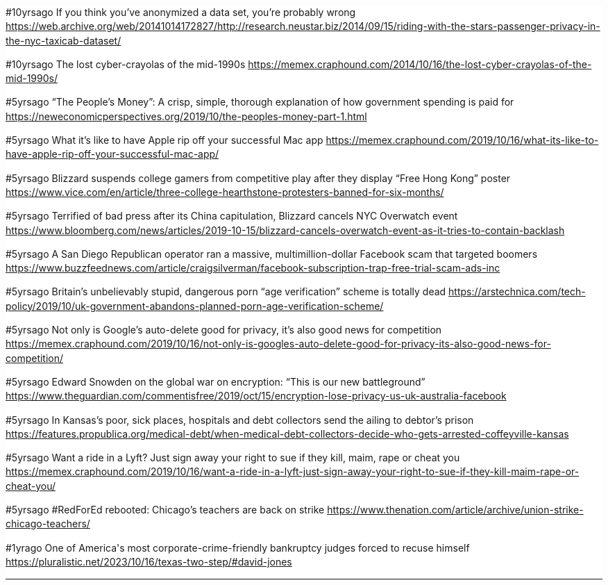 <p data-omnivore-anchor-idx="139">#10yrsago If you think you’ve anonymized a data set, you’re probably wrong <a data-omnivore-anchor-idx="140" href="https://web.archive.org/web/20141014172827/http://research.neustar.biz/2014/09/15/riding-with-the-stars-passenger-privacy-in-the-nyc-taxicab-dataset/">https://web.archive.org/web/20141014172827/http://research.neustar.biz/2014/09/15/riding-with-the-stars-passenger-privacy-in-the-nyc-taxicab-dataset/</a></p>
<p data-omnivore-anchor-idx="141">#10yrsago The lost cyber-crayolas of the mid-1990s <a data-omnivore-anchor-idx="142" href="https://memex.craphound.com/2014/10/16/the-lost-cyber-crayolas-of-the-mid-1990s/">https://memex.craphound.com/2014/10/16/the-lost-cyber-crayolas-of-the-mid-1990s/</a></p>
<p data-omnivore-anchor-idx="143">#5yrsago “The People’s Money”: A crisp, simple, thorough explanation of how government spending is paid for <a data-omnivore-anchor-idx="144" href="https://neweconomicperspectives.org/2019/10/the-peoples-money-part-1.html">https://neweconomicperspectives.org/2019/10/the-peoples-money-part-1.html</a></p>
<p data-omnivore-anchor-idx="145">#5yrsago What it’s like to have Apple rip off your successful Mac app <a data-omnivore-anchor-idx="146" href="https://memex.craphound.com/2019/10/16/what-its-like-to-have-apple-rip-off-your-successful-mac-app/">https://memex.craphound.com/2019/10/16/what-its-like-to-have-apple-rip-off-your-successful-mac-app/</a></p>
<p data-omnivore-anchor-idx="147">#5yrsago Blizzard suspends college gamers from competitive play after they display “Free Hong Kong” poster <a data-omnivore-anchor-idx="148" href="https://www.vice.com/en/article/three-college-hearthstone-protesters-banned-for-six-months/">https://www.vice.com/en/article/three-college-hearthstone-protesters-banned-for-six-months/</a></p>
<p data-omnivore-anchor-idx="149">#5yrsago Terrified of bad press after its China capitulation, Blizzard cancels NYC Overwatch event <a data-omnivore-anchor-idx="150" href="https://www.bloomberg.com/news/articles/2019-10-15/blizzard-cancels-overwatch-event-as-it-tries-to-contain-backlash">https://www.bloomberg.com/news/articles/2019-10-15/blizzard-cancels-overwatch-event-as-it-tries-to-contain-backlash</a></p>
<p data-omnivore-anchor-idx="151">#5yrsago A San Diego Republican operator ran a massive, multimillion-dollar Facebook scam that targeted boomers <a data-omnivore-anchor-idx="152" href="https://www.buzzfeednews.com/article/craigsilverman/facebook-subscription-trap-free-trial-scam-ads-inc">https://www.buzzfeednews.com/article/craigsilverman/facebook-subscription-trap-free-trial-scam-ads-inc</a></p>
<p data-omnivore-anchor-idx="153">#5yrsago Britain’s unbelievably stupid, dangerous porn “age verification” scheme is totally dead <a data-omnivore-anchor-idx="154" href="https://arstechnica.com/tech-policy/2019/10/uk-government-abandons-planned-porn-age-verification-scheme/">https://arstechnica.com/tech-policy/2019/10/uk-government-abandons-planned-porn-age-verification-scheme/</a></p>
<p data-omnivore-anchor-idx="155">#5yrsago Not only is Google’s auto-delete good for privacy, it’s also good news for competition <a data-omnivore-anchor-idx="156" href="https://memex.craphound.com/2019/10/16/not-only-is-googles-auto-delete-good-for-privacy-its-also-good-news-for-competition/">https://memex.craphound.com/2019/10/16/not-only-is-googles-auto-delete-good-for-privacy-its-also-good-news-for-competition/</a></p>
<p data-omnivore-anchor-idx="157">#5yrsago Edward Snowden on the global war on encryption: “This is our new battleground” <a data-omnivore-anchor-idx="158" href="https://www.theguardian.com/commentisfree/2019/oct/15/encryption-lose-privacy-us-uk-australia-facebook">https://www.theguardian.com/commentisfree/2019/oct/15/encryption-lose-privacy-us-uk-australia-facebook</a></p>
<p data-omnivore-anchor-idx="159">#5yrsago In Kansas’s poor, sick places, hospitals and debt collectors send the ailing to debtor’s prison <a data-omnivore-anchor-idx="160" href="https://features.propublica.org/medical-debt/when-medical-debt-collectors-decide-who-gets-arrested-coffeyville-kansas/">https://features.propublica.org/medical-debt/when-medical-debt-collectors-decide-who-gets-arrested-coffeyville-kansas</a></p>
<p data-omnivore-anchor-idx="161">#5yrsago Want a ride in a Lyft? Just sign away your right to sue if they kill, maim, rape or cheat you <a data-omnivore-anchor-idx="162" href="https://memex.craphound.com/2019/10/16/want-a-ride-in-a-lyft-just-sign-away-your-right-to-sue-if-they-kill-maim-rape-or-cheat-you/">https://memex.craphound.com/2019/10/16/want-a-ride-in-a-lyft-just-sign-away-your-right-to-sue-if-they-kill-maim-rape-or-cheat-you/</a></p>
<p data-omnivore-anchor-idx="163">#5yrsago #RedForEd rebooted: Chicago’s teachers are back on strike <a data-omnivore-anchor-idx="164" href="https://www.thenation.com/article/archive/union-strike-chicago-teachers/">https://www.thenation.com/article/archive/union-strike-chicago-teachers/</a></p>
<p data-omnivore-anchor-idx="165">#1yrago One of America's most corporate-crime-friendly bankruptcy judges forced to recuse himself <a data-omnivore-anchor-idx="166" href="https://pluralistic.net/2023/10/16/texas-two-step/#david-jones">https://pluralistic.net/2023/10/16/texas-two-step/#david-jones</a></p>
<hr data-omnivore-anchor-idx="167">
